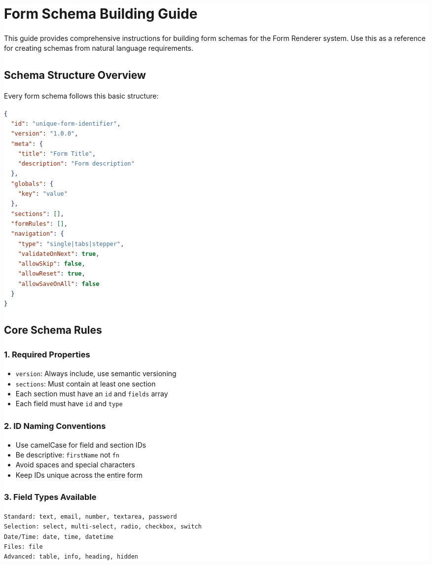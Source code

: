 # Form Schema Building Guide

This guide provides comprehensive instructions for building form schemas for the Form Renderer system. Use this as a reference for creating schemas from natural language requirements.

## Schema Structure Overview

Every form schema follows this basic structure:

```json
{
  "id": "unique-form-identifier",
  "version": "1.0.0",
  "meta": {
    "title": "Form Title",
    "description": "Form description"
  },
  "globals": {
    "key": "value"
  },
  "sections": [],
  "formRules": [],
  "navigation": {
    "type": "single|tabs|stepper",
    "validateOnNext": true,
    "allowSkip": false,
    "allowReset": true,
    "allowSaveOnAll": false
  }
}
```

## Core Schema Rules

### 1. Required Properties
- `version`: Always include, use semantic versioning
- `sections`: Must contain at least one section
- Each section must have an `id` and `fields` array
- Each field must have `id` and `type`

### 2. ID Naming Conventions
- Use camelCase for field and section IDs
- Be descriptive: `firstName` not `fn`
- Avoid spaces and special characters
- Keep IDs unique across the entire form

### 3. Field Types Available
```
Standard: text, email, number, textarea, password
Selection: select, multi-select, radio, checkbox, switch
Date/Time: date, time, datetime
Files: file
Advanced: table, info, heading, hidden
```
